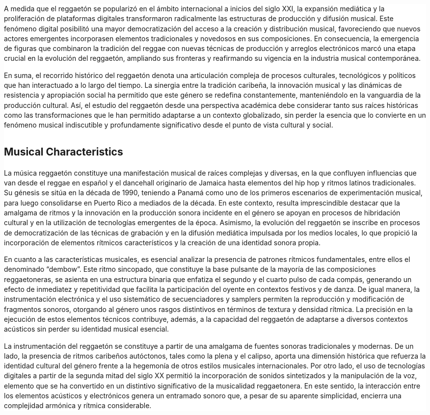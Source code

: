 A medida que el reggaetón se popularizó en el ámbito internacional a inicios del siglo XXI, la
expansión mediática y la proliferación de plataformas digitales transformaron radicalmente las
estructuras de producción y difusión musical. Este fenómeno digital posibilitó una mayor
democratización del acceso a la creación y distribución musical, favoreciendo que nuevos actores
emergentes incorporasen elementos tradicionales y novedosos en sus composiciones. En consecuencia,
la emergencia de figuras que combinaron la tradición del reggae con nuevas técnicas de producción y
arreglos electrónicos marcó una etapa crucial en la evolución del reggaetón, ampliando sus fronteras
y reafirmando su vigencia en la industria musical contemporánea.

En suma, el recorrido histórico del reggaetón denota una articulación compleja de procesos
culturales, tecnológicos y políticos que han interactuado a lo largo del tiempo. La sinergia entre
la tradición caribeña, la innovación musical y las dinámicas de resistencia y apropiación social ha
permitido que este género se redefina constantemente, manteniéndolo en la vanguardia de la
producción cultural. Así, el estudio del reggaetón desde una perspectiva académica debe considerar
tanto sus raíces históricas como las transformaciones que le han permitido adaptarse a un contexto
globalizado, sin perder la esencia que lo convierte en un fenómeno musical indiscutible y
profundamente significativo desde el punto de vista cultural y social.

## Musical Characteristics

La música reggaetón constituye una manifestación musical de raíces complejas y diversas, en la que
confluyen influencias que van desde el reggae en español y el dancehall originario de Jamaica hasta
elementos del hip hop y ritmos latinos tradicionales. Su génesis se sitúa en la década de 1990,
teniendo a Panamá como uno de los primeros escenarios de experimentación musical, para luego
consolidarse en Puerto Rico a mediados de la década. En este contexto, resulta imprescindible
destacar que la amalgama de ritmos y la innovación en la producción sonora incidente en el género se
apoyan en procesos de hibridación cultural y en la utilización de tecnologías emergentes de la
época. Asimismo, la evolución del reggaetón se inscribe en procesos de democratización de las
técnicas de grabación y en la difusión mediática impulsada por los medios locales, lo que propició
la incorporación de elementos rítmicos característicos y la creación de una identidad sonora propia.

En cuanto a las características musicales, es esencial analizar la presencia de patrones rítmicos
fundamentales, entre ellos el denominado “dembow”. Este ritmo sincopado, que constituye la base
pulsante de la mayoría de las composiciones reggaetoneras, se asienta en una estructura binaria que
enfatiza el segundo y el cuarto pulso de cada compás, generando un efecto de inmediatez y
repetitividad que facilita la participación del oyente en contextos festivos y de danza. De igual
manera, la instrumentación electrónica y el uso sistemático de secuenciadores y samplers permiten la
reproducción y modificación de fragmentos sonoros, otorgando al género unos rasgos distintivos en
términos de textura y densidad rítmica. La precisión en la ejecución de estos elementos técnicos
contribuye, además, a la capacidad del reggaetón de adaptarse a diversos contextos acústicos sin
perder su identidad musical esencial.

La instrumentación del reggaetón se constituye a partir de una amalgama de fuentes sonoras
tradicionales y modernas. De un lado, la presencia de ritmos caribeños autóctonos, tales como la
plena y el calipso, aporta una dimensión histórica que refuerza la identidad cultural del género
frente a la hegemonía de otros estilos musicales internacionales. Por otro lado, el uso de
tecnologías digitales a partir de la segunda mitad del siglo XX permitió la incorporación de sonidos
sintetizados y la manipulación de la voz, elemento que se ha convertido en un distintivo
significativo de la musicalidad reggaetonera. En este sentido, la interacción entre los elementos
acústicos y electrónicos genera un entramado sonoro que, a pesar de su aparente simplicidad,
encierra una complejidad armónica y rítmica considerable.

